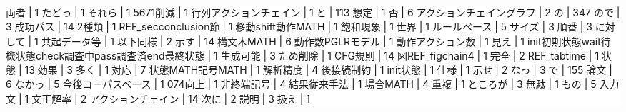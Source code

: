 両者 | 1
たどっ | 1
それら | 1
5671削減 | 1
行列アクションチェイン | 1
と | 113
想定 | 1
否 | 6
アクションチェイングラフ | 2
の | 347
ので | 3
成功パス | 14
2種類 | 1
REF_secconclusion節 | 1
移動shift動作MATH | 1
飽和現象 | 1
世界 | 1
ルールベース | 5
サイズ | 3
順番 | 3
に対して | 1
共起データ等 | 1
以下同様 | 2
示す | 14
構文木MATH | 6
動作数PGLRモデル | 1
動作アクション数 | 1
見え | 1
init初期状態wait待機状態check調査中pass調査済end最終状態 | 1
生成可能 | 3
ため削除 | 1
CFG規則 | 14
図REF_figchain4 | 1
完全 | 2
REF_tabtime | 1
状態 | 13
効果 | 3
多く | 1
対応 | 7
状態MATH記号MATH | 1
解析精度 | 4
後接続制約 | 1
init状態 | 1
仕様 | 1
示せ | 2
なっ | 3
で | 155
論文 | 6
なかっ | 5
今後コーパスベース | 1
074向上 | 1
非終端記号 | 4
結果従来手法 | 1
場合MATH | 4
重複 | 1
ところが | 3
無駄 | 1
もの | 5
入力文 | 1
文正解率 | 2
アクションチェイン | 14
次に | 2
説明 | 3
扱え | 1